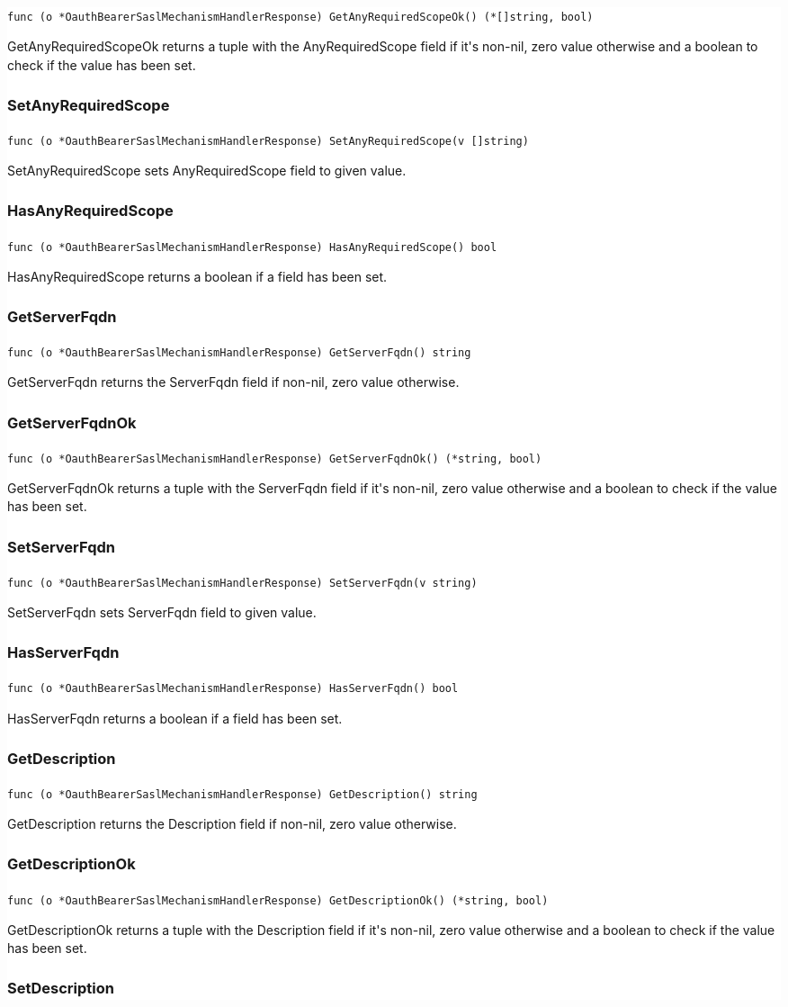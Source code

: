 `func (o *OauthBearerSaslMechanismHandlerResponse) GetAnyRequiredScopeOk() (*[]string, bool)`

GetAnyRequiredScopeOk returns a tuple with the AnyRequiredScope field if it's non-nil, zero value otherwise
and a boolean to check if the value has been set.

### SetAnyRequiredScope

`func (o *OauthBearerSaslMechanismHandlerResponse) SetAnyRequiredScope(v []string)`

SetAnyRequiredScope sets AnyRequiredScope field to given value.

### HasAnyRequiredScope

`func (o *OauthBearerSaslMechanismHandlerResponse) HasAnyRequiredScope() bool`

HasAnyRequiredScope returns a boolean if a field has been set.

### GetServerFqdn

`func (o *OauthBearerSaslMechanismHandlerResponse) GetServerFqdn() string`

GetServerFqdn returns the ServerFqdn field if non-nil, zero value otherwise.

### GetServerFqdnOk

`func (o *OauthBearerSaslMechanismHandlerResponse) GetServerFqdnOk() (*string, bool)`

GetServerFqdnOk returns a tuple with the ServerFqdn field if it's non-nil, zero value otherwise
and a boolean to check if the value has been set.

### SetServerFqdn

`func (o *OauthBearerSaslMechanismHandlerResponse) SetServerFqdn(v string)`

SetServerFqdn sets ServerFqdn field to given value.

### HasServerFqdn

`func (o *OauthBearerSaslMechanismHandlerResponse) HasServerFqdn() bool`

HasServerFqdn returns a boolean if a field has been set.

### GetDescription

`func (o *OauthBearerSaslMechanismHandlerResponse) GetDescription() string`

GetDescription returns the Description field if non-nil, zero value otherwise.

### GetDescriptionOk

`func (o *OauthBearerSaslMechanismHandlerResponse) GetDescriptionOk() (*string, bool)`

GetDescriptionOk returns a tuple with the Description field if it's non-nil, zero value otherwise
and a boolean to check if the value has been set.

### SetDescription
